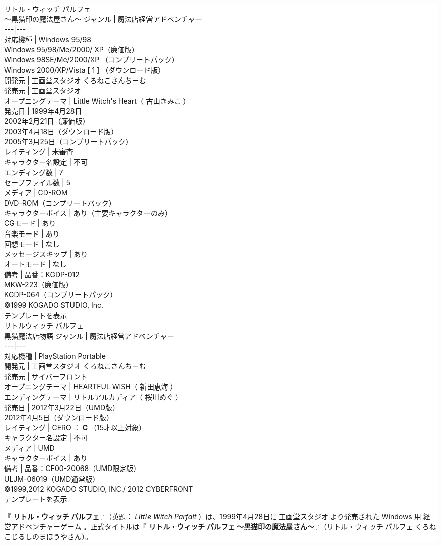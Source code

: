 リトル・ウィッチ パルフェ  
〜黒猫印の魔法屋さん〜  ジャンル  |  魔法店経営アドベンチャー   
---|---  
対応機種  |  Windows 95/98    
Windows 95/98/Me/2000/ XP（廉価版）  
Windows 98SE/Me/2000/XP （コンプリートパック）  
Windows 2000/XP/Vista  [  1  ]  （ダウンロード版）  
開発元  |  工画堂スタジオ くろねこさんちーむ   
発売元  |  工画堂スタジオ   
オープニングテーマ  |  Little Witch's Heart（  古山きみこ  ）   
発売日  |  1999年4月28日   
2002年2月21日（廉価版）  
2003年4月18日（ダウンロード版）  
2005年3月25日（コンプリートパック）  
レイティング  |  未審査   
キャラクター名設定  |  不可   
エンディング数  |  7   
セーブファイル数  |  5   
メディア  |  CD-ROM   
DVD-ROM（コンプリートパック）  
キャラクターボイス  |  あり（主要キャラクターのみ）   
CGモード  |  あり   
音楽モード  |  あり   
回想モード  |  なし   
メッセージスキップ  |  あり   
オートモード  |  なし   
備考  |  品番：KGDP-012   
MKW-223（廉価版）  
KGDP-064（コンプリートパック）  
©1999 KOGADO STUDIO, Inc.  
テンプレートを表示  
リトルウィッチ パルフェ  
黒猫魔法店物語  ジャンル  |  魔法店経営アドベンチャー   
---|---  
対応機種  |  PlayStation Portable   
開発元  |  工画堂スタジオ くろねこさんちーむ   
発売元  |  サイバーフロント   
オープニングテーマ  |  HEARTFUL WISH（  新田恵海  ）   
エンディングテーマ  |  リトルアルカディア（  桜川めぐ  ）   
発売日  |  2012年3月22日（UMD版）   
2012年4月5日（ダウンロード版）  
レイティング  |  CERO  ：  **C** （15才以上対象）   
キャラクター名設定  |  不可   
メディア  |  UMD   
キャラクターボイス  |  あり   
備考  |  品番：CF00-20068（UMD限定版）   
ULJM-06019（UMD通常版）  
©1999,2012 KOGADO STUDIO, INC./ 2012 CYBERFRONT  
テンプレートを表示  
  
『 **リトル・ウィッチ パルフェ** 』（英題： _Little Witch Parfait_ ）は、1999年4月28日に  工画堂スタジオ
より発売された  Windows  用  経営アドベンチャーゲーム  。正式タイトルは『 **リトル・ウィッチ パルフェ 〜黒猫印の魔法屋さん〜**
』（リトル・ウィッチ パルフェ くろねこじるしのまほうやさん）。
